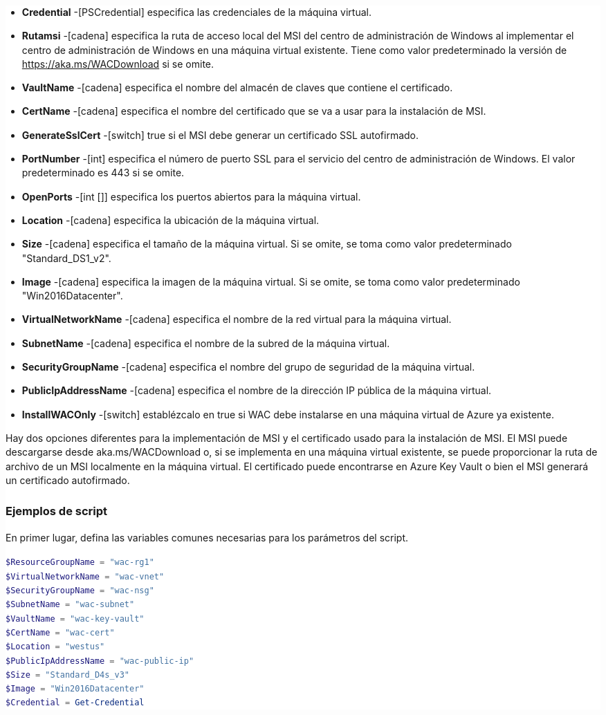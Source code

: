 * **Credential** -[PSCredential] especifica las credenciales de la máquina virtual.

* **Rutamsi** -[cadena] especifica la ruta de acceso local del MSI del centro de administración de Windows al implementar el centro de administración de Windows en una máquina virtual existente. Tiene como valor predeterminado la versión de https://aka.ms/WACDownload si se omite.

* **VaultName** -[cadena] especifica el nombre del almacén de claves que contiene el certificado.

* **CertName** -[cadena] especifica el nombre del certificado que se va a usar para la instalación de MSI.

* **GenerateSslCert** -[switch] true si el MSI debe generar un certificado SSL autofirmado.

* **PortNumber** -[int] especifica el número de puerto SSL para el servicio del centro de administración de Windows. El valor predeterminado es 443 si se omite.

* **OpenPorts** -[int []] especifica los puertos abiertos para la máquina virtual.

* **Location** -[cadena] especifica la ubicación de la máquina virtual.

* **Size** -[cadena] especifica el tamaño de la máquina virtual. Si se omite, se toma como valor predeterminado "Standard_DS1_v2".

* **Image** -[cadena] especifica la imagen de la máquina virtual. Si se omite, se toma como valor predeterminado "Win2016Datacenter".

* **VirtualNetworkName** -[cadena] especifica el nombre de la red virtual para la máquina virtual.

* **SubnetName** -[cadena] especifica el nombre de la subred de la máquina virtual.

* **SecurityGroupName** -[cadena] especifica el nombre del grupo de seguridad de la máquina virtual.

* **PublicIpAddressName** -[cadena] especifica el nombre de la dirección IP pública de la máquina virtual.

* **InstallWACOnly** -[switch] establézcalo en true si WAC debe instalarse en una máquina virtual de Azure ya existente.

Hay dos opciones diferentes para la implementación de MSI y el certificado usado para la instalación de MSI. El MSI puede descargarse desde aka.ms/WACDownload o, si se implementa en una máquina virtual existente, se puede proporcionar la ruta de archivo de un MSI localmente en la máquina virtual. El certificado puede encontrarse en Azure Key Vault o bien el MSI generará un certificado autofirmado.

### <a name="script-examples"></a>Ejemplos de script

En primer lugar, defina las variables comunes necesarias para los parámetros del script.

```PowerShell
$ResourceGroupName = "wac-rg1"
$VirtualNetworkName = "wac-vnet"
$SecurityGroupName = "wac-nsg"
$SubnetName = "wac-subnet"
$VaultName = "wac-key-vault"
$CertName = "wac-cert"
$Location = "westus"
$PublicIpAddressName = "wac-public-ip"
$Size = "Standard_D4s_v3"
$Image = "Win2016Datacenter"
$Credential = Get-Credential
```
